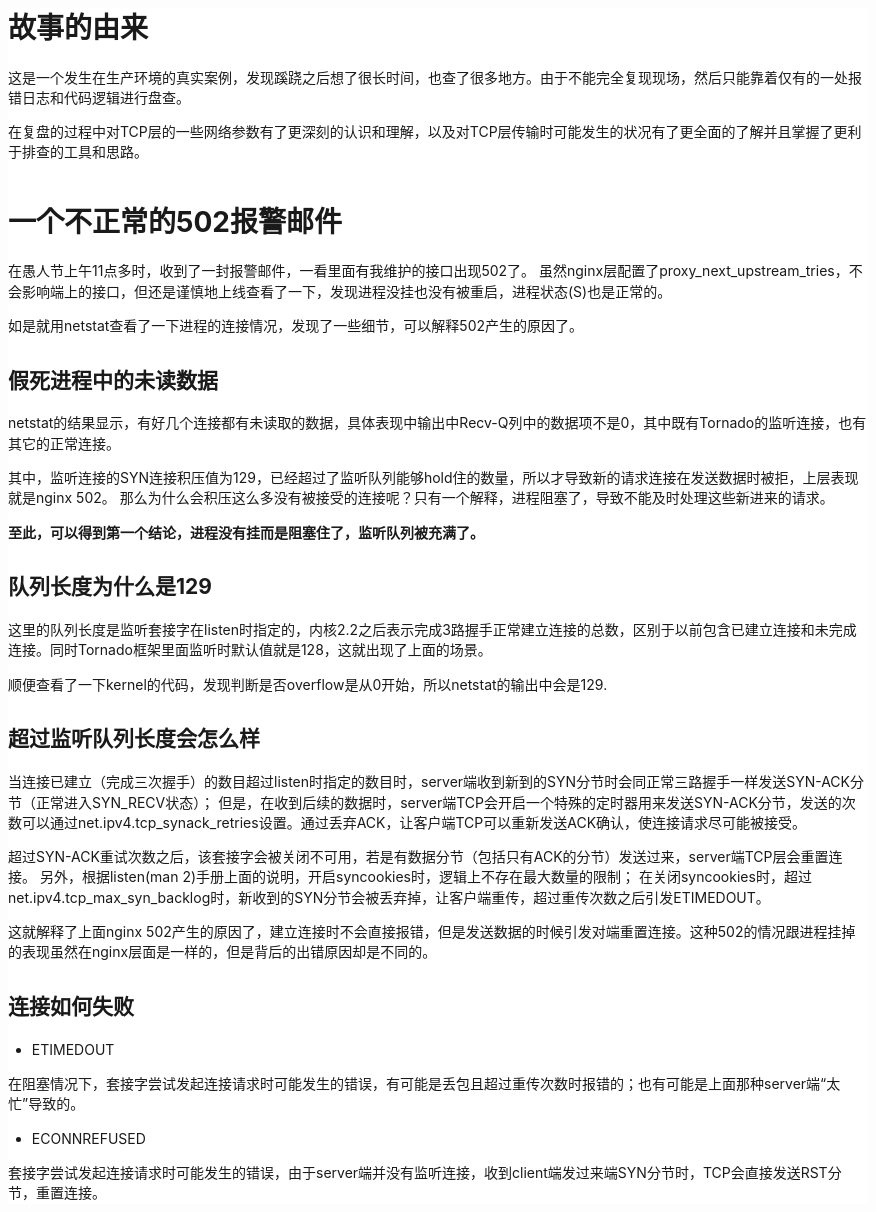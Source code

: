 
故事的由来
==========

这是一个发生在生产环境的真实案例，发现蹊跷之后想了很长时间，也查了很多地方。由于不能完全复现现场，然后只能靠着仅有的一处报错日志和代码逻辑进行盘查。

在复盘的过程中对TCP层的一些网络参数有了更深刻的认识和理解，以及对TCP层传输时可能发生的状况有了更全面的了解并且掌握了更利于排查的工具和思路。


一个不正常的502报警邮件
=======================

在愚人节上午11点多时，收到了一封报警邮件，一看里面有我维护的接口出现502了。
虽然nginx层配置了proxy\_next\_upstream_tries，不会影响端上的接口，但还是谨慎地上线查看了一下，发现进程没挂也没有被重启，进程状态(S)也是正常的。

如是就用netstat查看了一下进程的连接情况，发现了一些细节，可以解释502产生的原因了。

假死进程中的未读数据
--------------------

netstat的结果显示，有好几个连接都有未读取的数据，具体表现中输出中Recv-Q列中的数据项不是0，其中既有Tornado的监听连接，也有其它的正常连接。

其中，监听连接的SYN连接积压值为129，已经超过了监听队列能够hold住的数量，所以才导致新的请求连接在发送数据时被拒，上层表现就是nginx 502。
那么为什么会积压这么多没有被接受的连接呢？只有一个解释，进程阻塞了，导致不能及时处理这些新进来的请求。

**至此，可以得到第一个结论，进程没有挂而是阻塞住了，监听队列被充满了。**


队列长度为什么是129
-------------------

这里的队列长度是监听套接字在listen时指定的，内核2.2之后表示完成3路握手正常建立连接的总数，区别于以前包含已建立连接和未完成连接。同时Tornado框架里面监听时默认值就是128，这就出现了上面的场景。

顺便查看了一下kernel的代码，发现判断是否overflow是从0开始，所以netstat的输出中会是129.


超过监听队列长度会怎么样
------------------------

当连接已建立（完成三次握手）的数目超过listen时指定的数目时，server端收到新到的SYN分节时会同正常三路握手一样发送SYN-ACK分节（正常进入SYN_RECV状态）；
但是，在收到后续的数据时，server端TCP会开启一个特殊的定时器用来发送SYN-ACK分节，发送的次数可以通过net.ipv4.tcp\_synack\_retries设置。通过丢弃ACK，让客户端TCP可以重新发送ACK确认，使连接请求尽可能被接受。

超过SYN-ACK重试次数之后，该套接字会被关闭不可用，若是有数据分节（包括只有ACK的分节）发送过来，server端TCP层会重置连接。
另外，根据listen(man 2)手册上面的说明，开启syncookies时，逻辑上不存在最大数量的限制；
在关闭syncookies时，超过net.ipv4.tcp\_max\_syn_backlog时，新收到的SYN分节会被丢弃掉，让客户端重传，超过重传次数之后引发ETIMEDOUT。

这就解释了上面nginx 502产生的原因了，建立连接时不会直接报错，但是发送数据的时候引发对端重置连接。这种502的情况跟进程挂掉的表现虽然在nginx层面是一样的，但是背后的出错原因却是不同的。


连接如何失败
------------

  * ETIMEDOUT

在阻塞情况下，套接字尝试发起连接请求时可能发生的错误，有可能是丢包且超过重传次数时报错的；也有可能是上面那种server端“太忙”导致的。

  * ECONNREFUSED

套接字尝试发起连接请求时可能发生的错误，由于server端并没有监听连接，收到client端发过来端SYN分节时，TCP会直接发送RST分节，重置连接。
